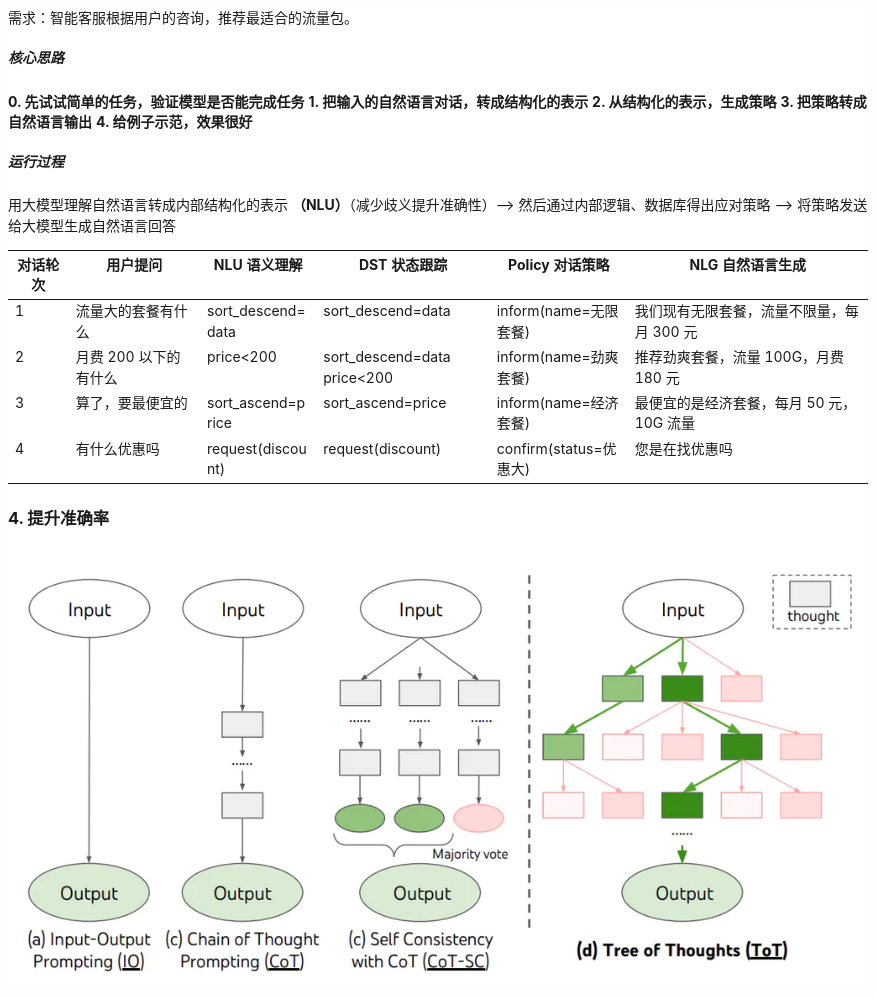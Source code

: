 需求：智能客服根据用户的咨询，推荐最适合的流量包。

##### 核心思路
<b class="success">0. 先试试简单的任务，验证模型是否能完成任务</b>
<b class="success">1. 把输入的自然语言对话，转成结构化的表示</b>
<b class="success">2. 从结构化的表示，生成策略</b>
<b class="success">3. 把策略转成自然语言输出</b>
<b class="success">4. 给例子示范，效果很好</b>

##### 运行过程
用大模型理解自然语言转成内部结构化的表示 **（NLU）**（减少歧义提升准确性）--> 然后通过内部逻辑、数据库得出应对策略 --> 将策略发送给大模型生成自然语言回答

| 对话轮次 | 用户提问              | NLU 语义理解               | DST 状态跟踪                         | Policy 对话策略                 | NLG 自然语言生成                                       |
| -------- | --------------------- | ----------------- | --------------------------- | ---------------------- | ----------------------------------------- |
| 1        | 流量大的套餐有什么    | sort_descend=data | sort_descend=data           | inform(name=无限套餐)  | 我们现有无限套餐，流量不限量，每月 300 元 |
| 2        | 月费 200 以下的有什么 | price<200         | sort_descend=data price<200 | inform(name=劲爽套餐)  | 推荐劲爽套餐，流量 100G，月费 180 元      |
| 3        | 算了，要最便宜的      | sort_ascend=price | sort_ascend=price           | inform(name=经济套餐)  | 最便宜的是经济套餐，每月 50 元，10G 流量  |
| 4        | 有什么优惠吗          | request(discount) | request(discount)           | confirm(status=优惠大) | 您是在找优惠吗                            |

### 4. 提升准确率


![TOT](./02-prompt-engineering//TOT.png)